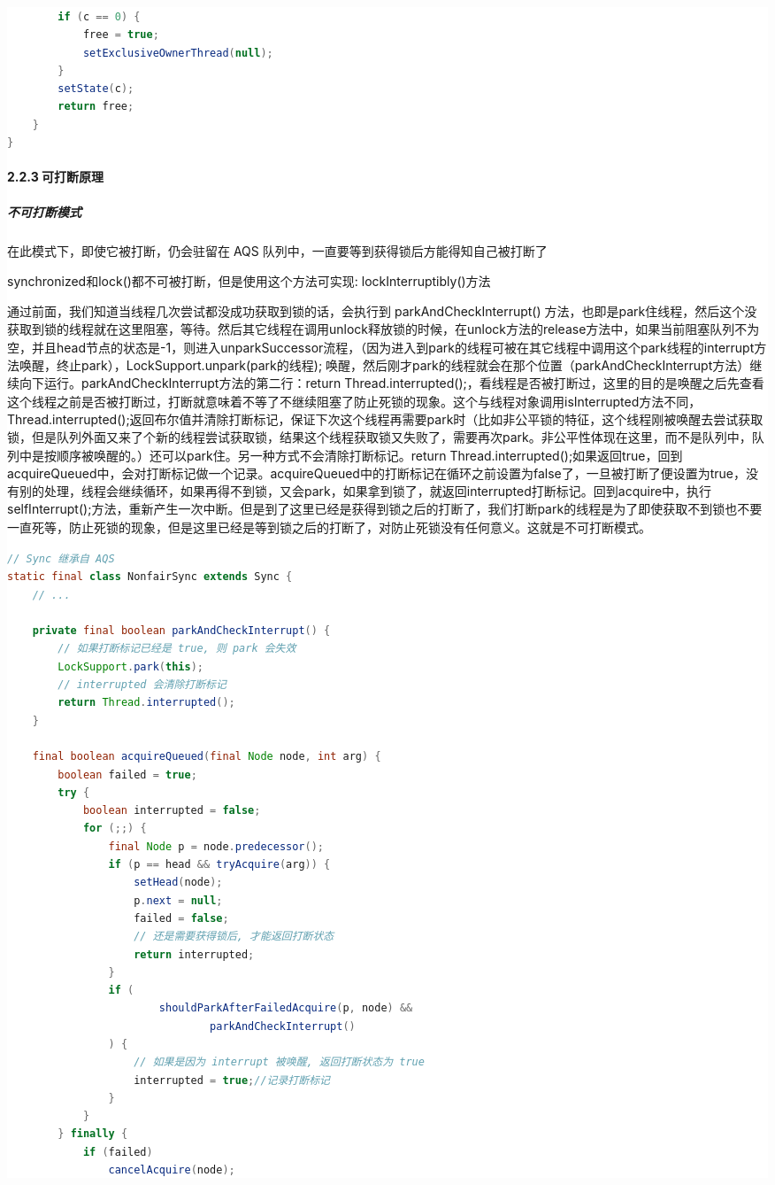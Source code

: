 ```java
        if (c == 0) {
            free = true;
            setExclusiveOwnerThread(null);
        }
        setState(c);
        return free;
    }
}
```

#### 2.2.3 可打断原理

##### 不可打断模式

在此模式下，即使它被打断，仍会驻留在 AQS 队列中，一直要等到获得锁后方能得知自己被打断了

synchronized和lock()都不可被打断，但是使用这个方法可实现: lockInterruptibly()方法

通过前面，我们知道当线程几次尝试都没成功获取到锁的话，会执行到 parkAndCheckInterrupt() 方法，也即是park住线程，然后这个没获取到锁的线程就在这里阻塞，等待。然后其它线程在调用unlock释放锁的时候，在unlock方法的release方法中，如果当前阻塞队列不为空，并且head节点的状态是-1，则进入unparkSuccessor流程，（因为进入到park的线程可被在其它线程中调用这个park线程的interrupt方法唤醒，终止park），LockSupport.unpark(park的线程); 唤醒，然后刚才park的线程就会在那个位置（parkAndCheckInterrupt方法）继续向下运行。parkAndCheckInterrupt方法的第二行：return Thread.interrupted();，看线程是否被打断过，这里的目的是唤醒之后先查看这个线程之前是否被打断过，打断就意味着不等了不继续阻塞了防止死锁的现象。这个与线程对象调用isInterrupted方法不同，Thread.interrupted();返回布尔值并清除打断标记，保证下次这个线程再需要park时（比如非公平锁的特征，这个线程刚被唤醒去尝试获取锁，但是队列外面又来了个新的线程尝试获取锁，结果这个线程获取锁又失败了，需要再次park。非公平性体现在这里，而不是队列中，队列中是按顺序被唤醒的。）还可以park住。另一种方式不会清除打断标记。return Thread.interrupted();如果返回true，回到acquireQueued中，会对打断标记做一个记录。acquireQueued中的打断标记在循环之前设置为false了，一旦被打断了便设置为true，没有别的处理，线程会继续循环，如果再得不到锁，又会park，如果拿到锁了，就返回interrupted打断标记。回到acquire中，执行selfInterrupt();方法，重新产生一次中断。但是到了这里已经是获得到锁之后的打断了，我们打断park的线程是为了即使获取不到锁也不要一直死等，防止死锁的现象，但是这里已经是等到锁之后的打断了，对防止死锁没有任何意义。这就是不可打断模式。

```java
// Sync 继承自 AQS
static final class NonfairSync extends Sync {
    // ...

    private final boolean parkAndCheckInterrupt() {
        // 如果打断标记已经是 true, 则 park 会失效
        LockSupport.park(this);
        // interrupted 会清除打断标记
        return Thread.interrupted();
    }

    final boolean acquireQueued(final Node node, int arg) {
        boolean failed = true;
        try {
            boolean interrupted = false;
            for (;;) {
                final Node p = node.predecessor();
                if (p == head && tryAcquire(arg)) {
                    setHead(node);
                    p.next = null;
                    failed = false;
                    // 还是需要获得锁后, 才能返回打断状态
                    return interrupted;
                }
                if (
                        shouldParkAfterFailedAcquire(p, node) &&
                                parkAndCheckInterrupt()
                ) {
                    // 如果是因为 interrupt 被唤醒, 返回打断状态为 true
                    interrupted = true;//记录打断标记
                }
            }
        } finally {
            if (failed)
                cancelAcquire(node);
```